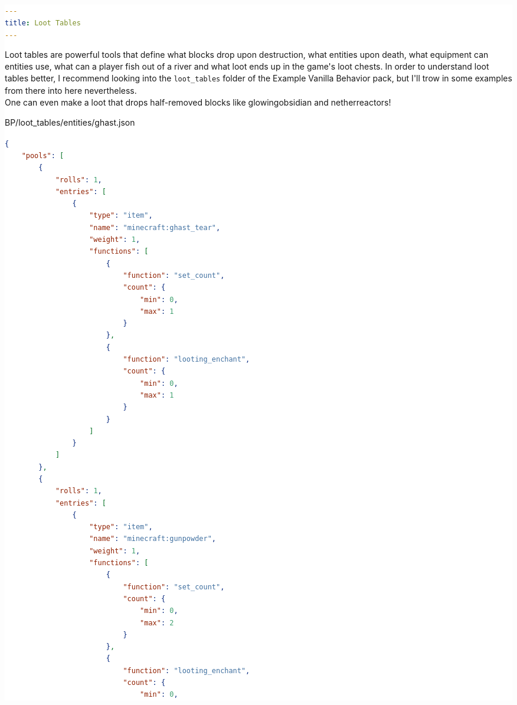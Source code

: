 ```yaml
---
title: Loot Tables
---
```


Loot tables are powerful tools that define what blocks drop upon destruction, what entities upon death, what equipment can entities use, what can a player fish out of a river and what loot ends up in the game's loot chests. In order to understand loot tables better, I recommend looking into the `loot_tables` folder of the Example Vanilla Behavior pack, but I'll trow in some examples from there into here nevertheless. \
One can even make a loot that drops half-removed blocks like glowingobsidian and netherreactors!

<Spoiler title="Example Loot Tables">

<CodeHeader>BP/loot_tables/entities/ghast.json</CodeHeader>

```json
{
	"pools": [
		{
			"rolls": 1,
			"entries": [
				{
					"type": "item",
					"name": "minecraft:ghast_tear",
					"weight": 1,
					"functions": [
						{
							"function": "set_count",
							"count": {
								"min": 0,
								"max": 1
							}
						},
						{
							"function": "looting_enchant",
							"count": {
								"min": 0,
								"max": 1
							}
						}
					]
				}
			]
		},
		{
			"rolls": 1,
			"entries": [
				{
					"type": "item",
					"name": "minecraft:gunpowder",
					"weight": 1,
					"functions": [
						{
							"function": "set_count",
							"count": {
								"min": 0,
								"max": 2
							}
						},
						{
							"function": "looting_enchant",
							"count": {
								"min": 0,
```